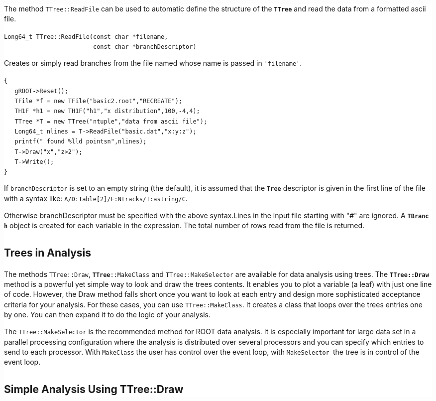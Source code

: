 
The method `TTree::ReadFile` can be used to automatic define the
structure of the **`TTree`** and read the data from a formatted ascii
file.

``` {.cpp}
Long64_t TTree::ReadFile(const char *filename,
                         const char *branchDescriptor)
```

Creates or simply read branches from the file named whose name is passed
in `'filename'`.

``` {.cpp}
{
   gROOT->Reset();
   TFile *f = new TFile("basic2.root","RECREATE");
   TH1F *h1 = new TH1F("h1","x distribution",100,-4,4);
   TTree *T = new TTree("ntuple","data from ascii file");
   Long64_t nlines = T->ReadFile("basic.dat","x:y:z");
   printf(" found %lld pointsn",nlines);
   T->Draw("x","z>2");
   T->Write();
}
```

If `branchDescriptor` is set to an empty string (the default), it is
assumed that the **`Tree`** descriptor is given in the first line of the
file with a syntax like: `A/D:Table[2]/F:Ntracks/I:astring/C`.

Otherwise branchDescriptor must be specified with the above syntax.Lines
in the input file starting with "\#" are ignored. A **`TBranch`** object
is created for each variable in the expression. The total number of rows
read from the file is returned.

## Trees in Analysis


The methods `TTree::Draw`, **`TTree`**`::MakeClass` and
`TTree::MakeSelector` are available for data analysis using trees. The
**`TTree::Draw`** method is a powerful yet simple way to look and draw the
trees contents. It enables you to plot a variable (a leaf) with just one
line of code. However, the Draw method falls short once you want to look
at each entry and design more sophisticated acceptance criteria for your
analysis. For these cases, you can use `TTree::MakeClass`. It creates a
class that loops over the trees entries one by one. You can then expand
it to do the logic of your analysis.

The `TTree::MakeSelector` is the recommended method for ROOT data
analysis. It is especially important for large data set in a parallel
processing configuration where the analysis is distributed over several
processors and you can specify which entries to send to each processor.
With `MakeClass` the user has control over the event loop, with
`MakeSelector `the tree is in control of the event loop.

## Simple Analysis Using TTree::Draw
